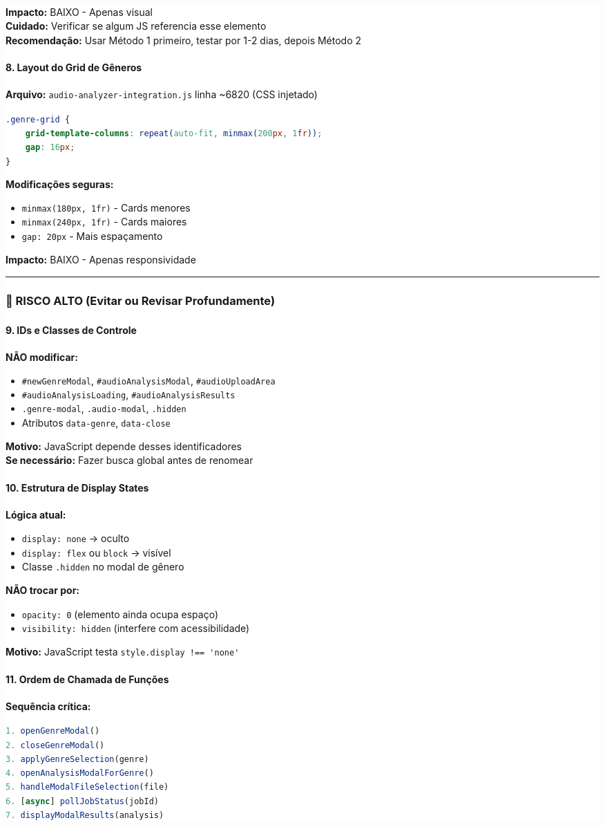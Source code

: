 **Impacto:** BAIXO - Apenas visual  
**Cuidado:** Verificar se algum JS referencia esse elemento  
**Recomendação:** Usar Método 1 primeiro, testar por 1-2 dias, depois Método 2

#### 8. Layout do Grid de Gêneros
**Arquivo:** `audio-analyzer-integration.js` linha ~6820 (CSS injetado)
```css
.genre-grid {
    grid-template-columns: repeat(auto-fit, minmax(200px, 1fr));
    gap: 16px;
}
```

**Modificações seguras:**
- `minmax(180px, 1fr)` - Cards menores
- `minmax(240px, 1fr)` - Cards maiores
- `gap: 20px` - Mais espaçamento

**Impacto:** BAIXO - Apenas responsividade

---

### 🚫 RISCO ALTO (Evitar ou Revisar Profundamente)

#### 9. IDs e Classes de Controle
**NÃO modificar:**
- `#newGenreModal`, `#audioAnalysisModal`, `#audioUploadArea`
- `#audioAnalysisLoading`, `#audioAnalysisResults`
- `.genre-modal`, `.audio-modal`, `.hidden`
- Atributos `data-genre`, `data-close`

**Motivo:** JavaScript depende desses identificadores  
**Se necessário:** Fazer busca global antes de renomear

#### 10. Estrutura de Display States
**Lógica atual:**
- `display: none` → oculto
- `display: flex` ou `block` → visível
- Classe `.hidden` no modal de gênero

**NÃO trocar por:**
- `opacity: 0` (elemento ainda ocupa espaço)
- `visibility: hidden` (interfere com acessibilidade)

**Motivo:** JavaScript testa `style.display !== 'none'`

#### 11. Ordem de Chamada de Funções
**Sequência crítica:**
```javascript
1. openGenreModal()
2. closeGenreModal()
3. applyGenreSelection(genre)
4. openAnalysisModalForGenre()
5. handleModalFileSelection(file)
6. [async] pollJobStatus(jobId)
7. displayModalResults(analysis)
```
